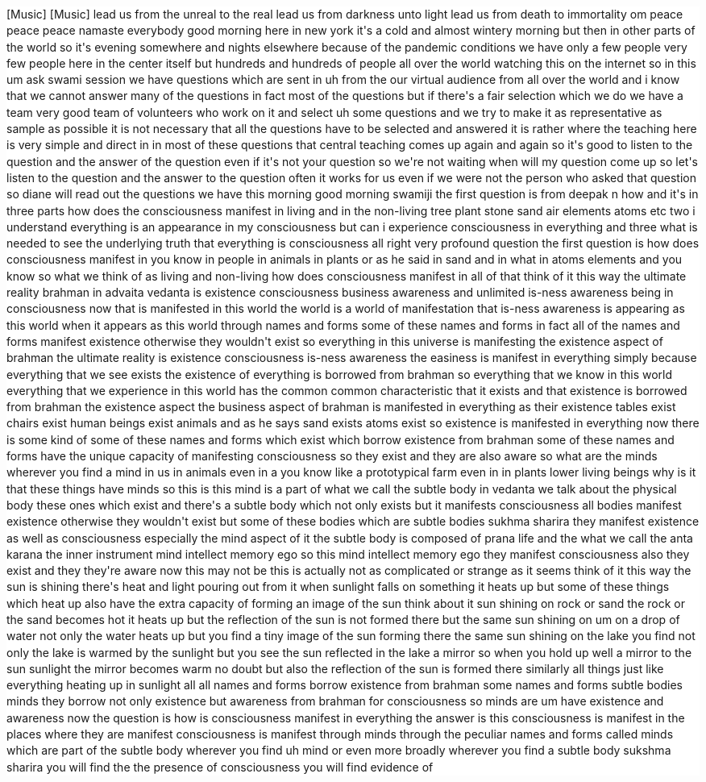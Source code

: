 [Music] [Music] lead us from the unreal to the real lead us from darkness unto light lead us from death to immortality om peace peace peace namaste everybody good morning here in new york it's a cold and almost wintery morning but then in other parts of the world so it's evening somewhere and nights elsewhere because of the pandemic conditions we have only a few people very few people here in the center itself but hundreds and hundreds of people all over the world watching this on the internet so in this um ask swami session we have questions which are sent in uh from the our virtual audience from all over the world and i know that we cannot answer many of the questions in fact most of the questions but if there's a fair selection which we do we have a team very good team of volunteers who work on it and select uh some questions and we try to make it as representative as sample as possible it is not necessary that all the questions have to be selected and answered it is rather where the teaching here is very simple and direct in in most of these questions that central teaching comes up again and again so it's good to listen to the question and the answer of the question even if it's not your question so we're not waiting when will my question come up so let's listen to the question and the answer to the question often it works for us even if we were not the person who asked that question so diane will read out the questions we have this morning good morning swamiji the first question is from deepak n how and it's in three parts how does the consciousness manifest in living and in the non-living tree plant stone sand air elements atoms etc two i understand everything is an appearance in my consciousness but can i experience consciousness in everything and three what is needed to see the underlying truth that everything is consciousness all right very profound question the first question is how does consciousness manifest in you know in people in animals in plants or as he said in sand and in what in atoms elements and you know so what we think of as living and non-living how does consciousness manifest in all of that think of it this way the ultimate reality brahman in advaita vedanta is existence consciousness business awareness and unlimited is-ness awareness being in consciousness now that is manifested in this world the world is a world of manifestation that is-ness awareness is appearing as this world when it appears as this world through names and forms some of these names and forms in fact all of the names and forms manifest existence otherwise they wouldn't exist so everything in this universe is manifesting the existence aspect of brahman the ultimate reality is existence consciousness is-ness awareness the easiness is manifest in everything simply because everything that we see exists the existence of everything is borrowed from brahman so everything that we know in this world everything that we experience in this world has the common common characteristic that it exists and that existence is borrowed from brahman the existence aspect the business aspect of brahman is manifested in everything as their existence tables exist chairs exist human beings exist animals and as he says sand exists atoms exist so existence is manifested in everything now there is some kind of some of these names and forms which exist which borrow existence from brahman some of these names and forms have the unique capacity of manifesting consciousness so they exist and they are also aware so what are the minds wherever you find a mind in us in animals even in a you know like a prototypical farm even in in plants lower living beings why is it that these things have minds so this is this mind is a part of what we call the subtle body in vedanta we talk about the physical body these ones which exist and there's a subtle body which not only exists but it manifests consciousness all bodies manifest existence otherwise they wouldn't exist but some of these bodies which are subtle bodies sukhma sharira they manifest existence as well as consciousness especially the mind aspect of it the subtle body is composed of prana life and the what we call the anta karana the inner instrument mind intellect memory ego so this mind intellect memory ego they manifest consciousness also they exist and they they're aware now this may not be this is actually not as complicated or strange as it seems think of it this way the sun is shining there's heat and light pouring out from it when sunlight falls on something it heats up but some of these things which heat up also have the extra capacity of forming an image of the sun think about it sun shining on rock or sand the rock or the sand becomes hot it heats up but the reflection of the sun is not formed there but the same sun shining on um on a drop of water not only the water heats up but you find a tiny image of the sun forming there the same sun shining on the lake you find not only the lake is warmed by the sunlight but you see the sun reflected in the lake a mirror so when you hold up well a mirror to the sun sunlight the mirror becomes warm no doubt but also the reflection of the sun is formed there similarly all things just like everything heating up in sunlight all all names and forms borrow existence from brahman some names and forms subtle bodies minds they borrow not only existence but awareness from brahman for consciousness so minds are um have existence and awareness now the question is how is consciousness manifest in everything the answer is this consciousness is manifest in the places where they are manifest consciousness is manifest through minds through the peculiar names and forms called minds which are part of the subtle body wherever you find uh mind or even more broadly wherever you find a subtle body sukshma sharira you will find the the presence of consciousness you will find evidence of